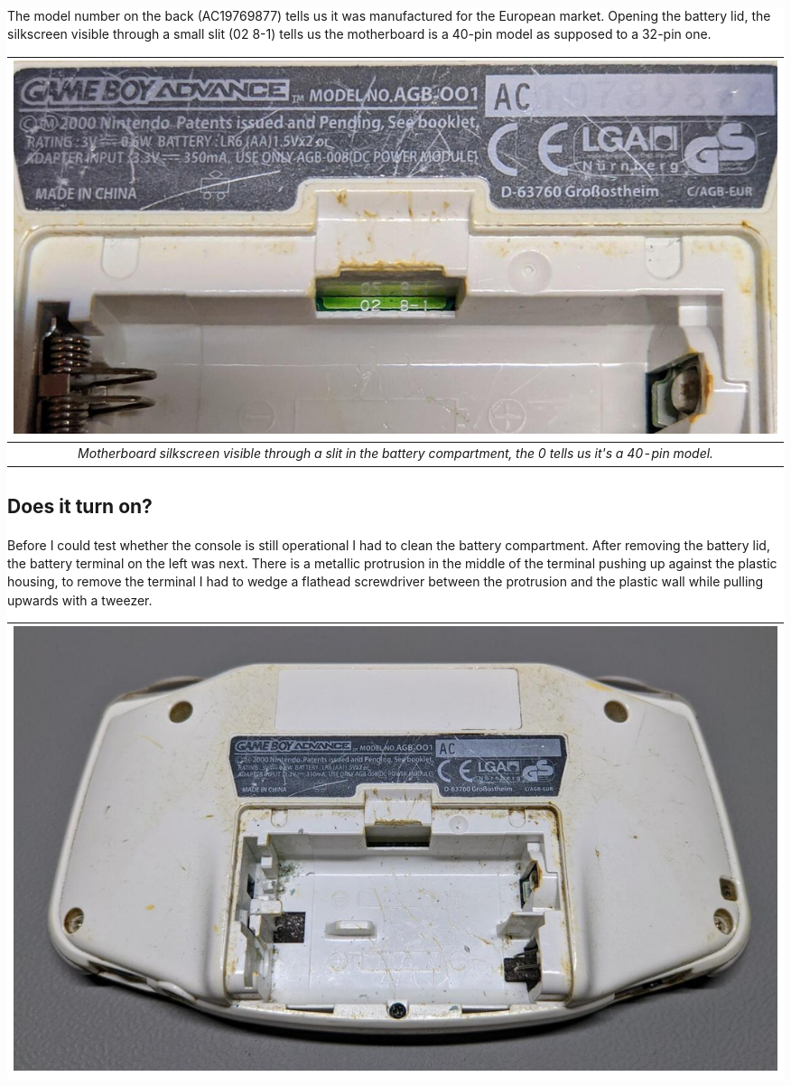 The model number on the back (AC19769877) tells us it was manufactured for the European market. Opening the battery lid, the silkscreen visible through a small slit (02 8-1) tells us the motherboard is a 40-pin model as supposed to a 32-pin one.

| ![](/assets/media/gameboy-advance/motherboard_model.jpg) |
| :---: |
| *Motherboard silkscreen visible through a slit in the battery compartment, the 0 tells us it's a 40-pin model.* |

## Does it turn on?

Before I could test whether the console is still operational I had to clean the battery compartment. After removing the battery lid, the battery terminal on the left was next. There is a metallic protrusion in the middle of the terminal pushing up against the plastic housing, to remove the terminal I had to wedge a flathead screwdriver between the protrusion and the plastic wall while pulling upwards with a tweezer.

| ![](/assets/media/gameboy-advance/back_dirty.jpg) |
| :---: |
